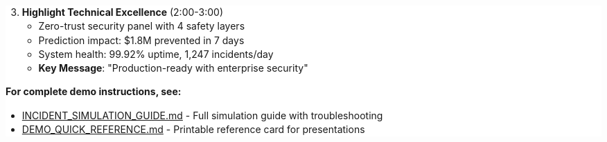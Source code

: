 3. **Highlight Technical Excellence** (2:00-3:00)
   - Zero-trust security panel with 4 safety layers
   - Prediction impact: $1.8M prevented in 7 days
   - System health: 99.92% uptime, 1,247 incidents/day
   - **Key Message**: "Production-ready with enterprise security"

**For complete demo instructions, see:**
- [INCIDENT_SIMULATION_GUIDE.md](INCIDENT_SIMULATION_GUIDE.md) - Full simulation guide with troubleshooting
- [DEMO_QUICK_REFERENCE.md](DEMO_QUICK_REFERENCE.md) - Printable reference card for presentations
